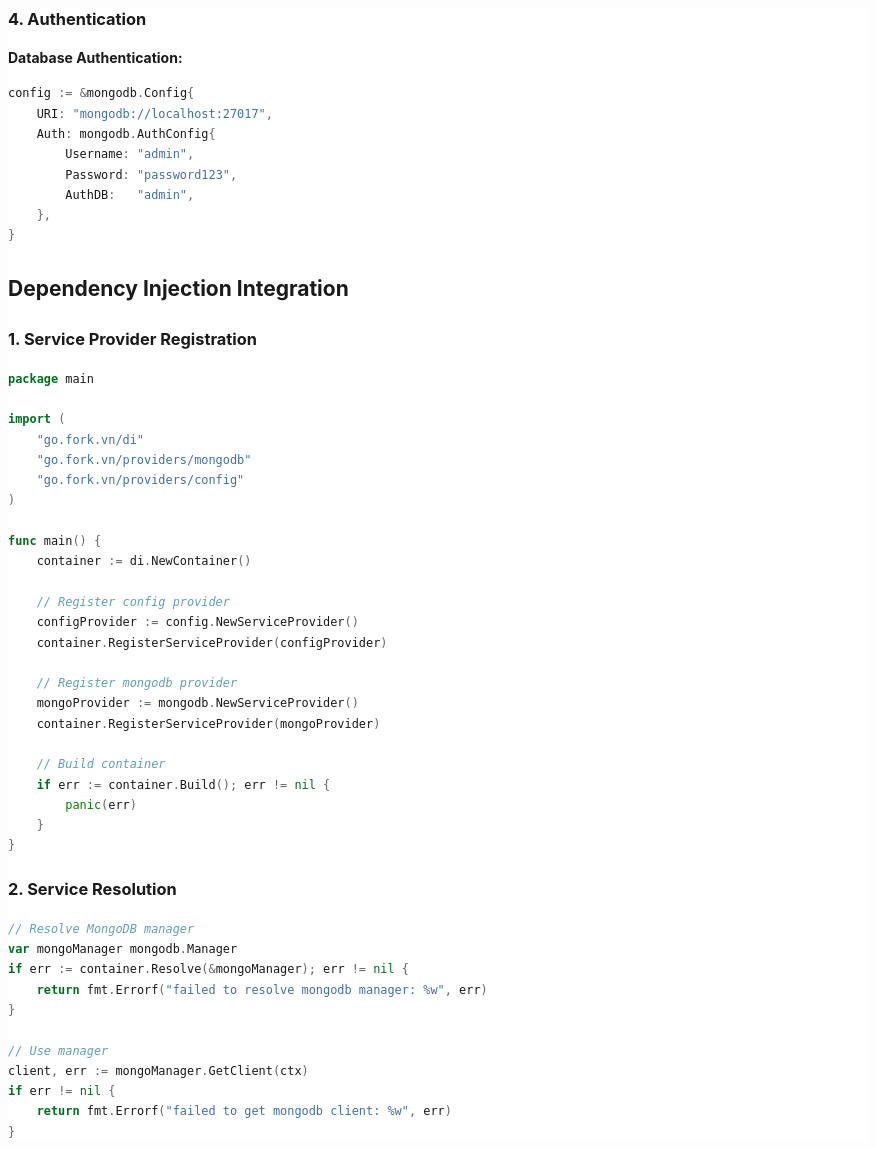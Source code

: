 ### 4. Authentication

**Database Authentication:**
```go
config := &mongodb.Config{
    URI: "mongodb://localhost:27017",
    Auth: mongodb.AuthConfig{
        Username: "admin",
        Password: "password123",
        AuthDB:   "admin",
    },
}
```

## Dependency Injection Integration

### 1. Service Provider Registration

```go
package main

import (
    "go.fork.vn/di"
    "go.fork.vn/providers/mongodb"
    "go.fork.vn/providers/config"
)

func main() {
    container := di.NewContainer()
    
    // Register config provider
    configProvider := config.NewServiceProvider()
    container.RegisterServiceProvider(configProvider)
    
    // Register mongodb provider
    mongoProvider := mongodb.NewServiceProvider()
    container.RegisterServiceProvider(mongoProvider)
    
    // Build container
    if err := container.Build(); err != nil {
        panic(err)
    }
}
```

### 2. Service Resolution

```go
// Resolve MongoDB manager
var mongoManager mongodb.Manager
if err := container.Resolve(&mongoManager); err != nil {
    return fmt.Errorf("failed to resolve mongodb manager: %w", err)
}

// Use manager
client, err := mongoManager.GetClient(ctx)
if err != nil {
    return fmt.Errorf("failed to get mongodb client: %w", err)
}
```
